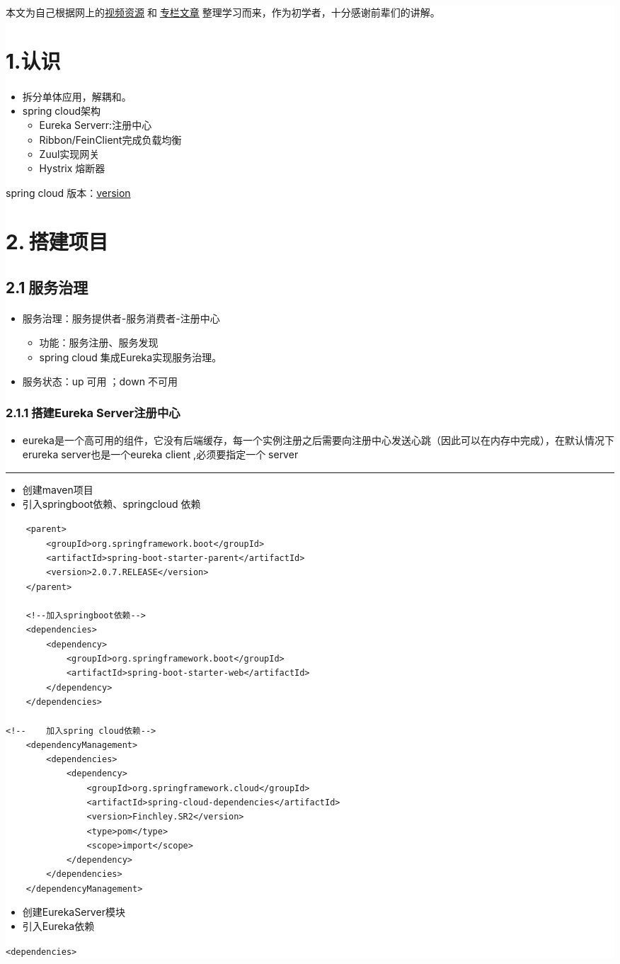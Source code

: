 本文为自己根据网上的[视频资源](https://www.bilibili.com/video/av62689841) 和 [专栏文章](https://www.fangzhipeng.com/spring-cloud.html) 整理学习而来，作为初学者，十分感谢前辈们的讲解。

# 1.认识

* 拆分单体应用，解耦和。
* spring cloud架构
    * Eureka Serverr:注册中心
    *  Ribbon/FeinClient完成负载均衡
    *  Zuul实现网关
    *  Hystrix 熔断器

spring cloud 版本：[version](https://www.cnblogs.com/xingzc/p/9414208.html)

# 2. 搭建项目
## 2.1 服务治理
* 服务治理：服务提供者-服务消费者-注册中心
    * 功能：服务注册、服务发现
    * spring cloud 集成Eureka实现服务治理。
    

* 服务状态：up 可用 ；down 不可用

### 2.1.1 搭建Eureka Server注册中心

* eureka是一个高可用的组件，它没有后端缓存，每一个实例注册之后需要向注册中心发送心跳（因此可以在内存中完成），在默认情况下erureka server也是一个eureka client ,必须要指定一个 server

* * *

* 创建maven项目
* 引入springboot依赖、springcloud 依赖
```
    <parent>
        <groupId>org.springframework.boot</groupId>
        <artifactId>spring-boot-starter-parent</artifactId>
        <version>2.0.7.RELEASE</version>
    </parent>

    <!--加入springboot依赖-->
    <dependencies>
        <dependency>
            <groupId>org.springframework.boot</groupId>
            <artifactId>spring-boot-starter-web</artifactId>
        </dependency>
    </dependencies>

<!--    加入spring cloud依赖-->
    <dependencyManagement>
        <dependencies>
            <dependency>
                <groupId>org.springframework.cloud</groupId>
                <artifactId>spring-cloud-dependencies</artifactId>
                <version>Finchley.SR2</version>
                <type>pom</type>
                <scope>import</scope>
            </dependency>
        </dependencies>
    </dependencyManagement>
```
* 创建EurekaServer模块
* 引入Eureka依赖
```
<dependencies>
```